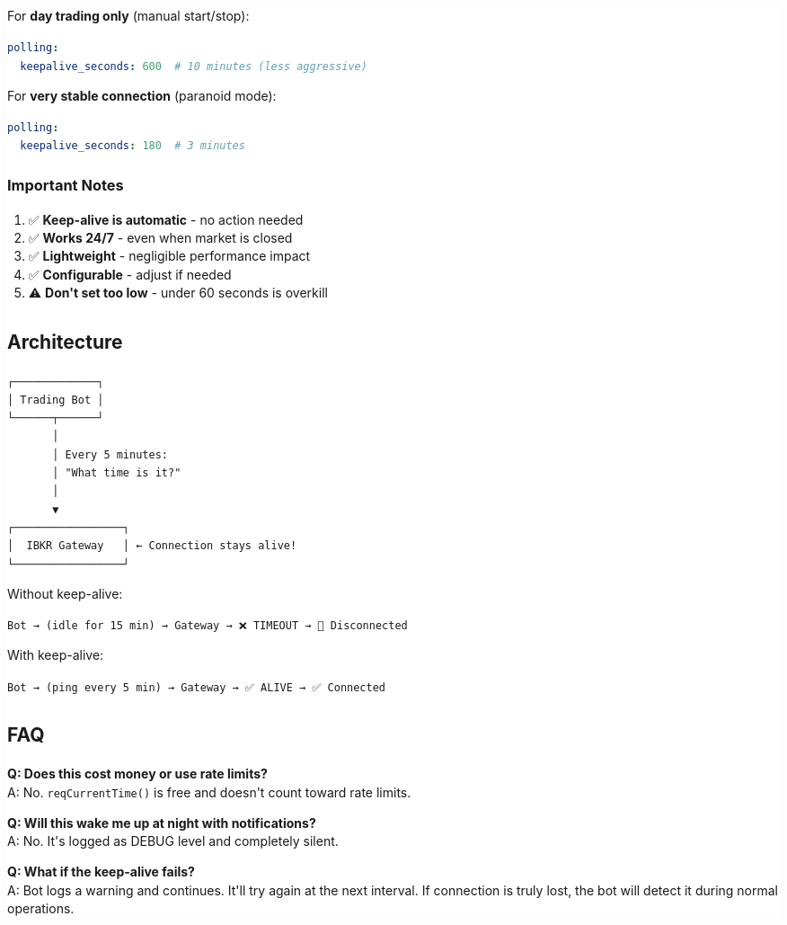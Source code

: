 For **day trading only** (manual start/stop):
```yaml
polling:
  keepalive_seconds: 600  # 10 minutes (less aggressive)
```

For **very stable connection** (paranoid mode):
```yaml
polling:
  keepalive_seconds: 180  # 3 minutes
```

### Important Notes

1. ✅ **Keep-alive is automatic** - no action needed
2. ✅ **Works 24/7** - even when market is closed
3. ✅ **Lightweight** - negligible performance impact
4. ✅ **Configurable** - adjust if needed
5. ⚠️ **Don't set too low** - under 60 seconds is overkill

## Architecture

```
┌─────────────┐
│ Trading Bot │
└──────┬──────┘
       │
       │ Every 5 minutes:
       │ "What time is it?"
       │
       ▼
┌─────────────────┐
│  IBKR Gateway   │ ← Connection stays alive!
└─────────────────┘
```

Without keep-alive:
```
Bot → (idle for 15 min) → Gateway → ❌ TIMEOUT → 🔌 Disconnected
```

With keep-alive:
```
Bot → (ping every 5 min) → Gateway → ✅ ALIVE → ✅ Connected
```

## FAQ

**Q: Does this cost money or use rate limits?**  
A: No. `reqCurrentTime()` is free and doesn't count toward rate limits.

**Q: Will this wake me up at night with notifications?**  
A: No. It's logged as DEBUG level and completely silent.

**Q: What if the keep-alive fails?**  
A: Bot logs a warning and continues. It'll try again at the next interval. If connection is truly lost, the bot will detect it during normal operations.
